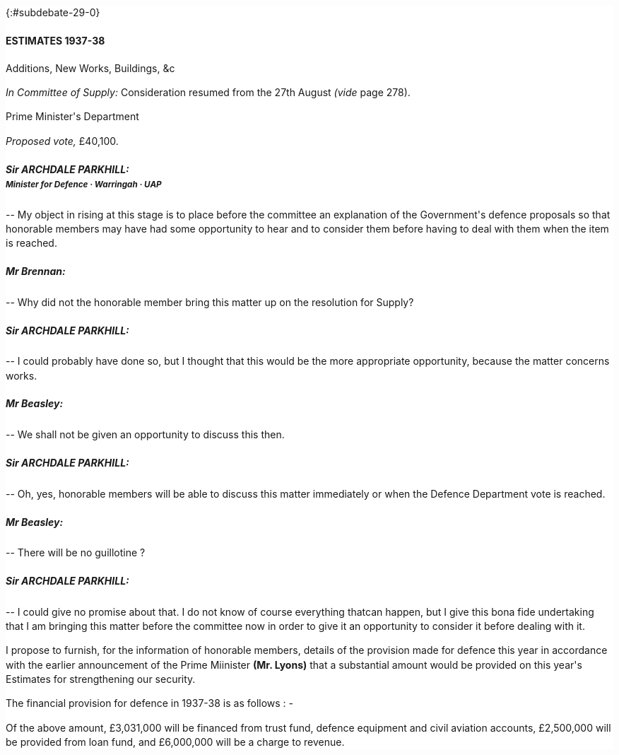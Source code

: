 {:#subdebate-29-0}
#### ESTIMATES 1937-38

Additions, New Works, Buildings, &amp;c


 *In Committee of Supply:* Consideration resumed from the 27th August  *(vide*  page 278). 

Prime Minister's Department


 *Proposed vote,* £40,100. 

##### Sir ARCHDALE PARKHILL:<br><small class="text-muted">Minister for Defence &middot; Warringah &middot; UAP</small>

-- My object in rising at this stage is to place before the committee an explanation of the Government's defence proposals so that honorable members may have had some opportunity to hear and to consider them before having to deal with them when the item is reached. 

##### Mr Brennan:

--  Why did not the honorable member bring this matter up on the resolution for Supply? 

##### Sir ARCHDALE PARKHILL:

-- I could probably have done so, but I thought that this would be the more appropriate opportunity, because the matter concerns works. 

##### Mr Beasley:

--  We shall not be given an opportunity to discuss this then. 

##### Sir ARCHDALE PARKHILL:

-- Oh, yes, honorable members will be able to discuss this matter immediately or when the Defence Department vote is reached. 

##### Mr Beasley:

--  There will be no guillotine ? 

##### Sir ARCHDALE PARKHILL:

-- I could give no promise about that. I do not know of course everything thatcan happen, but I give this bona fide undertaking that I am bringing this matter before the committee now in order to give it an opportunity to consider it before dealing with it. 

I propose to furnish, for the information of honorable members, details of the provision made for defence this year in accordance with the earlier announcement of the Prime Miinister  **(Mr. Lyons)**  that a substantial amount would be provided on this year's Estimates for strengthening our security. 

The financial provision for defence in 1937-38 is as follows : - 


<graphic href="154331193709081_10_1.jpg"></graphic>


Of the above amount, £3,031,000 will be financed from trust fund, defence equipment and civil aviation accounts, £2,500,000 will be provided from loan fund, and £6,000,000 will be a charge to revenue. 
